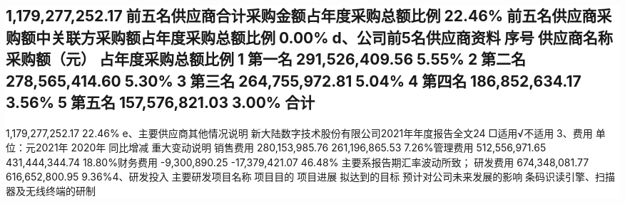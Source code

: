 1,179,277,252.17
前五名供应商合计采购金额占年度采购总额比例
22.46%
前五名供应商采购额中关联方采购额占年度采购总额比例
0.00%
d、公司前5名供应商资料
序号
供应商名称
采购额（元）
占年度采购总额比例
1
第一名
291,526,409.56
5.55%
2
第二名
278,565,414.60
5.30%
3
第三名
264,755,972.81
5.04%
4
第四名
186,852,634.17
3.56%
5
第五名
157,576,821.03
3.00%
合计
--
1,179,277,252.17
22.46%
e、主要供应商其他情况说明
新大陆数字技术股份有限公司2021年年度报告全文24
□适用√不适用
3、费用
单位：元2021年
2020年
同比增减
重大变动说明
销售费用
280,153,985.76
261,196,865.53
7.26%管理费用
512,556,971.65
431,444,344.74
18.80%财务费用
-9,300,890.25
-17,379,421.07
46.48%
主要系报告期汇率波动所致；
研发费用
674,348,081.77
616,652,800.95
9.36%4、研发投入
主要研发项目名称
项目目的
项目进展
拟达到的目标
预计对公司未来发展的影响
条码识读引擎、扫描
器及无线终端的研制